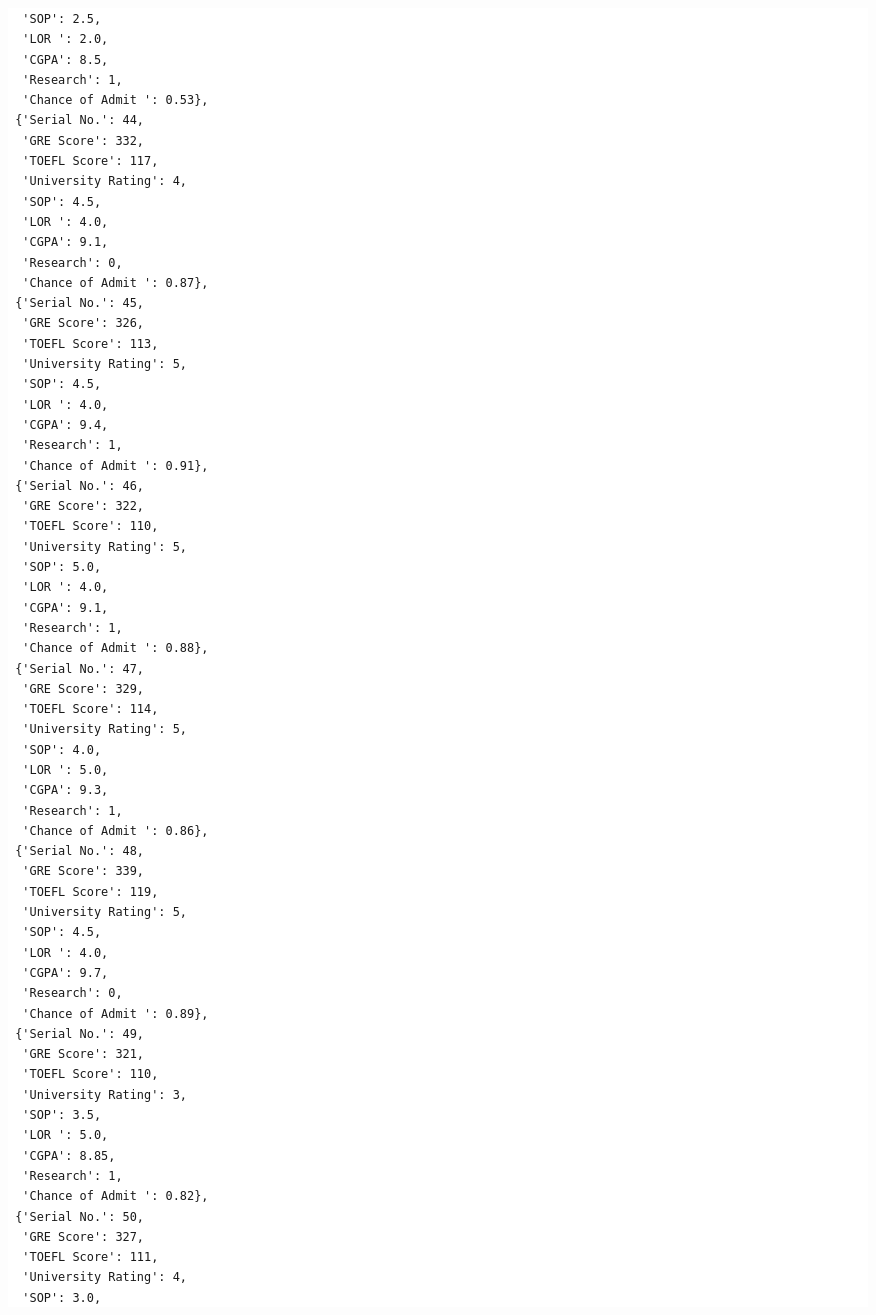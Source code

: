       'SOP': 2.5,
      'LOR ': 2.0,
      'CGPA': 8.5,
      'Research': 1,
      'Chance of Admit ': 0.53},
     {'Serial No.': 44,
      'GRE Score': 332,
      'TOEFL Score': 117,
      'University Rating': 4,
      'SOP': 4.5,
      'LOR ': 4.0,
      'CGPA': 9.1,
      'Research': 0,
      'Chance of Admit ': 0.87},
     {'Serial No.': 45,
      'GRE Score': 326,
      'TOEFL Score': 113,
      'University Rating': 5,
      'SOP': 4.5,
      'LOR ': 4.0,
      'CGPA': 9.4,
      'Research': 1,
      'Chance of Admit ': 0.91},
     {'Serial No.': 46,
      'GRE Score': 322,
      'TOEFL Score': 110,
      'University Rating': 5,
      'SOP': 5.0,
      'LOR ': 4.0,
      'CGPA': 9.1,
      'Research': 1,
      'Chance of Admit ': 0.88},
     {'Serial No.': 47,
      'GRE Score': 329,
      'TOEFL Score': 114,
      'University Rating': 5,
      'SOP': 4.0,
      'LOR ': 5.0,
      'CGPA': 9.3,
      'Research': 1,
      'Chance of Admit ': 0.86},
     {'Serial No.': 48,
      'GRE Score': 339,
      'TOEFL Score': 119,
      'University Rating': 5,
      'SOP': 4.5,
      'LOR ': 4.0,
      'CGPA': 9.7,
      'Research': 0,
      'Chance of Admit ': 0.89},
     {'Serial No.': 49,
      'GRE Score': 321,
      'TOEFL Score': 110,
      'University Rating': 3,
      'SOP': 3.5,
      'LOR ': 5.0,
      'CGPA': 8.85,
      'Research': 1,
      'Chance of Admit ': 0.82},
     {'Serial No.': 50,
      'GRE Score': 327,
      'TOEFL Score': 111,
      'University Rating': 4,
      'SOP': 3.0,